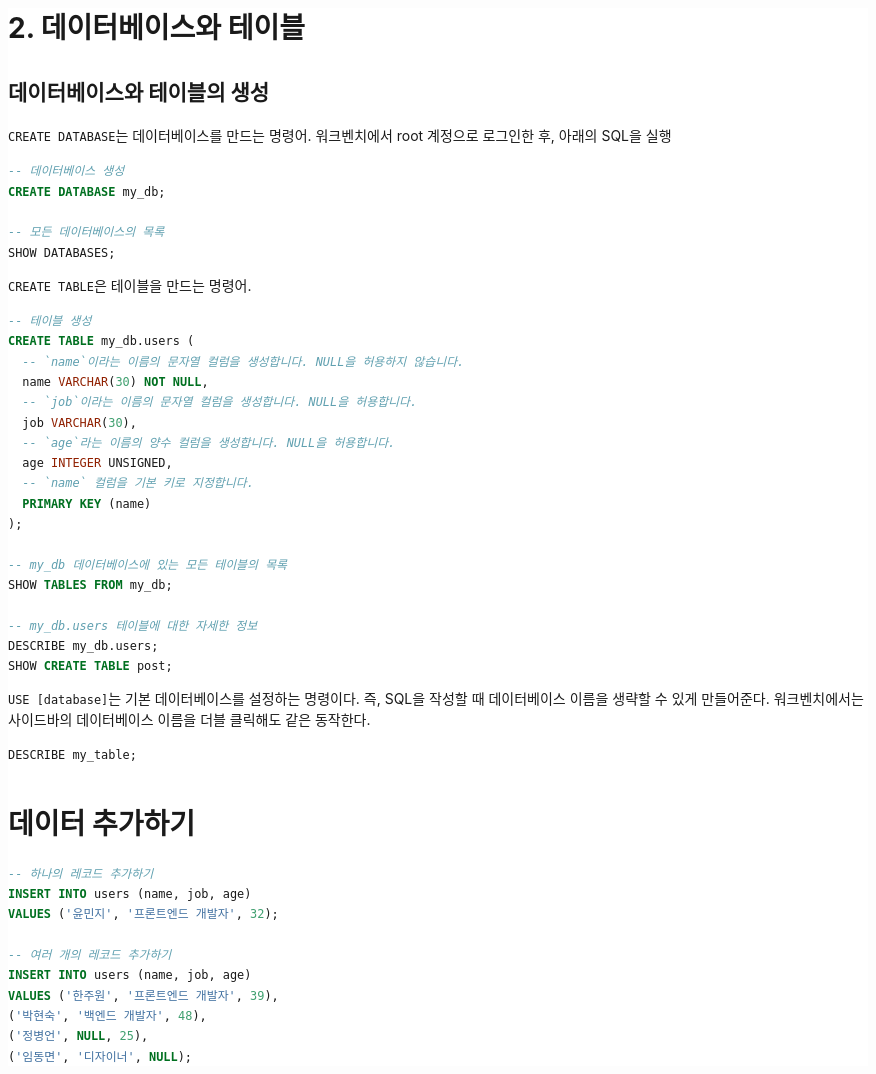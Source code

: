 # 2. 데이터베이스와 테이블
## 데이터베이스와 테이블의 생성
`CREATE DATABASE`는 데이터베이스를 만드는 명령어. 워크벤치에서 root 계정으로 로그인한 후, 아래의 SQL을 실행

```sql
-- 데이터베이스 생성
CREATE DATABASE my_db;

-- 모든 데이터베이스의 목록
SHOW DATABASES;
```

`CREATE TABLE`은 테이블을 만드는 명령어.

```sql
-- 테이블 생성
CREATE TABLE my_db.users (
  -- `name`이라는 이름의 문자열 컬럼을 생성합니다. NULL을 허용하지 않습니다.
  name VARCHAR(30) NOT NULL,
  -- `job`이라는 이름의 문자열 컬럼을 생성합니다. NULL을 허용합니다.
  job VARCHAR(30),
  -- `age`라는 이름의 양수 컬럼을 생성합니다. NULL을 허용합니다.
  age INTEGER UNSIGNED,
  -- `name` 컬럼을 기본 키로 지정합니다.
  PRIMARY KEY (name)
);

-- my_db 데이터베이스에 있는 모든 테이블의 목록
SHOW TABLES FROM my_db;

-- my_db.users 테이블에 대한 자세한 정보
DESCRIBE my_db.users;
SHOW CREATE TABLE post;
```

`USE [database]`는 기본 데이터베이스를 설정하는 명령이다. 즉, SQL을 작성할 때 데이터베이스 이름을 생략할 수 있게 만들어준다. 워크벤치에서는 사이드바의 데이터베이스 이름을 더블 클릭해도 같은 동작한다.

```sql
DESCRIBE my_table;
```
# 데이터 추가하기

```sql
-- 하나의 레코드 추가하기
INSERT INTO users (name, job, age)
VALUES ('윤민지', '프론트엔드 개발자', 32);

-- 여러 개의 레코드 추가하기
INSERT INTO users (name, job, age)
VALUES ('한주원', '프론트엔드 개발자', 39),
('박현숙', '백엔드 개발자', 48),
('정병언', NULL, 25),
('임동면', '디자이너', NULL);
```
